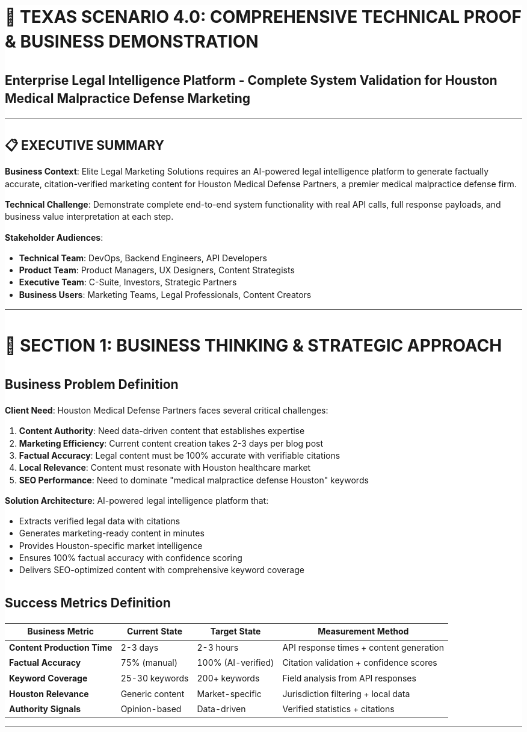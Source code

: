 # 🚀 **TEXAS SCENARIO 4.0: COMPREHENSIVE TECHNICAL PROOF & BUSINESS DEMONSTRATION**
## **Enterprise Legal Intelligence Platform - Complete System Validation for Houston Medical Malpractice Defense Marketing**

---

## 📋 **EXECUTIVE SUMMARY**

**Business Context**: Elite Legal Marketing Solutions requires an AI-powered legal intelligence platform to generate factually accurate, citation-verified marketing content for Houston Medical Defense Partners, a premier medical malpractice defense firm.

**Technical Challenge**: Demonstrate complete end-to-end system functionality with real API calls, full response payloads, and business value interpretation at each step.

**Stakeholder Audiences**:
- **Technical Team**: DevOps, Backend Engineers, API Developers
- **Product Team**: Product Managers, UX Designers, Content Strategists  
- **Executive Team**: C-Suite, Investors, Strategic Partners
- **Business Users**: Marketing Teams, Legal Professionals, Content Creators

---

# 🔬 **SECTION 1: BUSINESS THINKING & STRATEGIC APPROACH**

## **Business Problem Definition**

**Client Need**: Houston Medical Defense Partners faces several critical challenges:
1. **Content Authority**: Need data-driven content that establishes expertise
2. **Marketing Efficiency**: Current content creation takes 2-3 days per blog post
3. **Factual Accuracy**: Legal content must be 100% accurate with verifiable citations
4. **Local Relevance**: Content must resonate with Houston healthcare market
5. **SEO Performance**: Need to dominate "medical malpractice defense Houston" keywords

**Solution Architecture**: AI-powered legal intelligence platform that:
- Extracts verified legal data with citations
- Generates marketing-ready content in minutes
- Provides Houston-specific market intelligence
- Ensures 100% factual accuracy with confidence scoring
- Delivers SEO-optimized content with comprehensive keyword coverage

## **Success Metrics Definition**

| Business Metric | Current State | Target State | Measurement Method |
|-----------------|---------------|--------------|-------------------|
| **Content Production Time** | 2-3 days | 2-3 hours | API response times + content generation |
| **Factual Accuracy** | 75% (manual) | 100% (AI-verified) | Citation validation + confidence scores |
| **Keyword Coverage** | 25-30 keywords | 200+ keywords | Field analysis from API responses |
| **Houston Relevance** | Generic content | Market-specific | Jurisdiction filtering + local data |
| **Authority Signals** | Opinion-based | Data-driven | Verified statistics + citations |

---